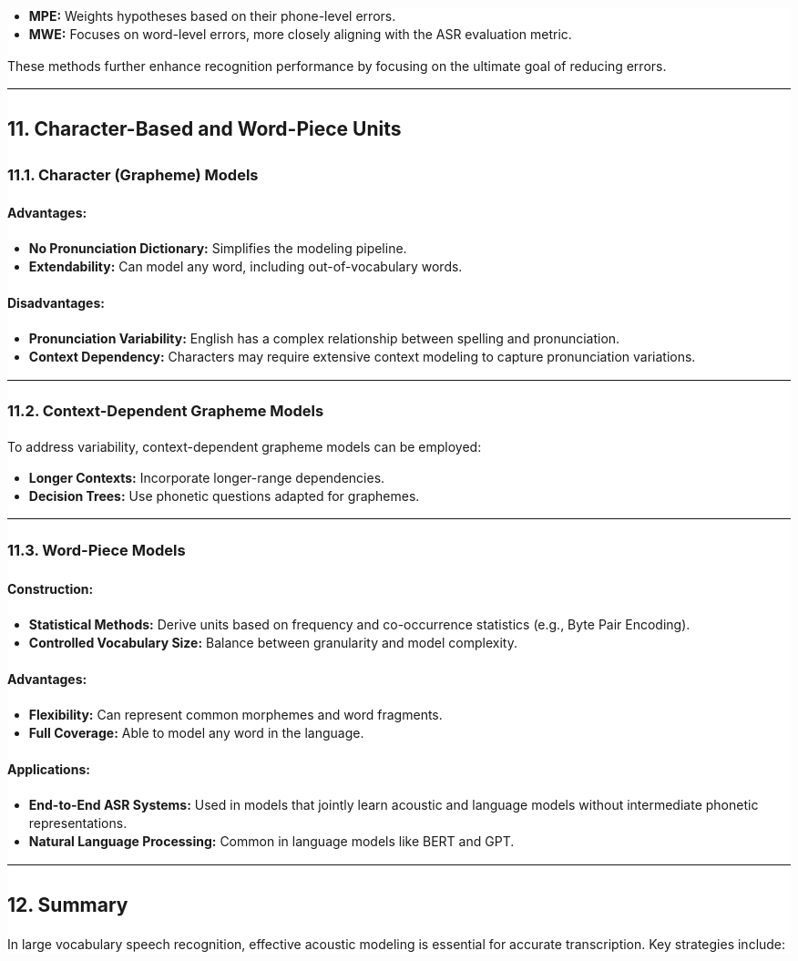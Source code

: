 - **MPE:** Weights hypotheses based on their phone-level errors.
- **MWE:** Focuses on word-level errors, more closely aligning with the ASR evaluation metric.

These methods further enhance recognition performance by focusing on the ultimate goal of reducing errors.

---

## 11. Character-Based and Word-Piece Units

### 11.1. Character (Grapheme) Models
#### Advantages:
- **No Pronunciation Dictionary:** Simplifies the modeling pipeline.
- **Extendability:** Can model any word, including out-of-vocabulary words.

#### Disadvantages:
- **Pronunciation Variability:** English has a complex relationship between spelling and pronunciation.
- **Context Dependency:** Characters may require extensive context modeling to capture pronunciation variations.

---

### 11.2. Context-Dependent Grapheme Models
To address variability, context-dependent grapheme models can be employed:

- **Longer Contexts:** Incorporate longer-range dependencies.
- **Decision Trees:** Use phonetic questions adapted for graphemes.

---

### 11.3. Word-Piece Models
#### Construction:
- **Statistical Methods:** Derive units based on frequency and co-occurrence statistics (e.g., Byte Pair Encoding).
- **Controlled Vocabulary Size:** Balance between granularity and model complexity.

#### Advantages:
- **Flexibility:** Can represent common morphemes and word fragments.
- **Full Coverage:** Able to model any word in the language.

#### Applications:
- **End-to-End ASR Systems:** Used in models that jointly learn acoustic and language models without intermediate phonetic representations.
- **Natural Language Processing:** Common in language models like BERT and GPT.

---

## 12. Summary
In large vocabulary speech recognition, effective acoustic modeling is essential for accurate transcription. Key strategies include:
